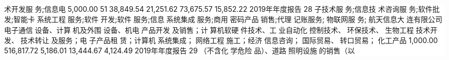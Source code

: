 术开发服
务;信息电
5,000.00
51
38,849.54
21,251.62
73,675.57
15,852.22
2019年年度报告
28
子技术服
务;信息技
术咨询服
务;软件批
发;智能卡
系统工程
服务;软件
开发;软件
服务;信息
系统集成
服务;商用
密码产品
销售;代理
记账服务;
物联网服
务;
航天信息大
连有限公司
电子通信
设备、计算
机及外围
设备、机电
产品开发
及销售；计
算机软硬
件技术、工
业自动化
控制技术、
环保技术、
生物工程
技术开发、
技术转让
及服务；电
子产品租
赁；计算机
系统集成；
网络工程
施工；经济
信息咨询；
国际贸易、
转口贸易；
化工产品
1,000.00
516,817.72
5,186.01
13,444.67
4,124.49
2019年年度报告
29
（不含化
学危险
品）、道路
照明设施
的销售（以